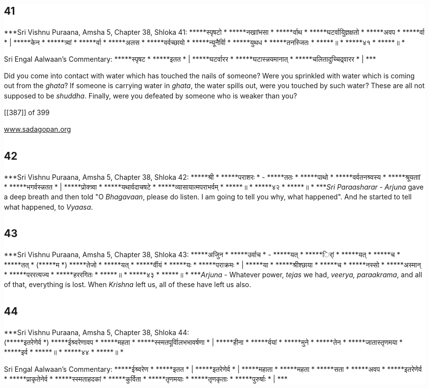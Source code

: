 



## 41
***Sri Vishnu Puraana, Amsha 5, Chapter 38, Shloka 41:  *****स्पृषटो * *****नखाांभसा * *****र्वाथ * *****घटर्वायुिज्ञक्षतो * *****अवप * *****र्वा * | *****केन * *****त्र्वां * *****र्वा * *****अलस * *****वर्वच्छायो * *****न्यूनैर्वाि * *****युथध * *****तनस्जितः * *****॥ * *****४१ * *****॥ *   
   
Sri Engal Aalwaan’s Commentary: *****स्पृषट * *****इतत * | *****घटर्वारर * *****घटास्न्नयमानात् * *****चलितादुच्चिद्र्वारर * | ***



Did you come into contact with water which has touched the nails of someone? Were you sprinkled with water which is coming out from the *ghata*? If someone is carrying water in *ghata*, the water spills out, were you touched by such water? These are all not supposed to be *shuddha*. Finally, were you defeated by someone who is weaker than you? 



 [[387]] of 399 



www.sadagopan.org





## 42
***Sri Vishnu Puraana, Amsha 5, Chapter 38, Shloka 42:  *****श्री * *****पराशरः * - *****ततः * *****पाथो * *****वर्वतनश्र्वस्य * *****श्रूयताां * *****भगर्वस्न्नतत * | *****प्रोक्त्र्वा * *****यथार्वदाचषटे * *****व्यासायात्मपराभर्वम् * *****॥ * *****४२ * *****॥ * ****Sri Paraasharar - Arjuna* gave a deep breath and then told "O *Bhagavaan*, please do listen. I am going to tell you why, what happened". And he started to tell what happened, to *Vyaasa*. 





## 43
***Sri Vishnu Puraana, Amsha 5, Chapter 38, Shloka 43:  *****अजुिन * *****उर्वाच * - *****यत् * *****र्िां * *****यत् * *****च * *****तत् * \(*****म *\) *****तेजो * *****यत् * *****र्वीयं * *****यः * *****पराक्रमः * | *****या * *****श्रीश्छाया * *****च * *****नस्सो * *****अस्मान् * *****पररत्यज्य * *****हररगितः * *****॥ * *****४३ * *****॥ * ****Arjuna* - Whatever power, *tejas* we had, *veerya, paraakrama*, and all of that, everything is lost. When *Krishna* left us, all of these have left us also. 





## 44
***Sri Vishnu Puraana, Amsha 5, Chapter 38, Shloka 44:    
\(*****इतरेणेर्व *\) *****ईश्र्वरेणावप * *****महता * *****स्स्मतपूर्वािलभभावर्षणा * | *****हीना * *****र्वयां * *****मुने * *****तेन * *****जातास्तृणमया * *****इर्व * *****॥ * *****४४ * *****॥ *   
   
Sri Engal Aalwaan’s Commentary: *****ईश्र्वरेण * *****इतत * | *****इतरेणेर्व * | *****महाता * *****महता * *****सता * *****अवप * *****इतरेणेर्व * *****प्राकृतेनेर्व * *****स्स्मताहदकां * *****कुर्विता * *****तृणमयाः * *****तृणकृताः * *****पुरुर्षाः * | ***
